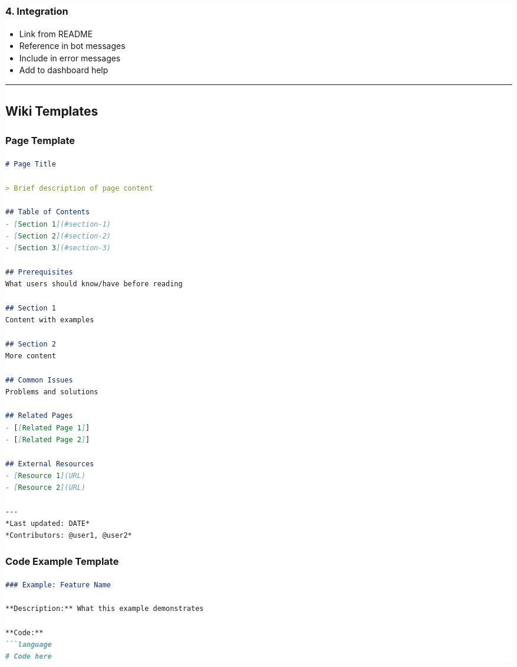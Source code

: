 ### 4. Integration
- Link from README
- Reference in bot messages
- Include in error messages
- Add to dashboard help

---

## Wiki Templates

### Page Template
```markdown
# Page Title

> Brief description of page content

## Table of Contents
- [Section 1](#section-1)
- [Section 2](#section-2)
- [Section 3](#section-3)

## Prerequisites
What users should know/have before reading

## Section 1
Content with examples

## Section 2
More content

## Common Issues
Problems and solutions

## Related Pages
- [[Related Page 1]]
- [[Related Page 2]]

## External Resources
- [Resource 1](URL)
- [Resource 2](URL)

---
*Last updated: DATE*
*Contributors: @user1, @user2*
```

### Code Example Template
```markdown
### Example: Feature Name

**Description:** What this example demonstrates

**Code:**
```language
# Code here
```
